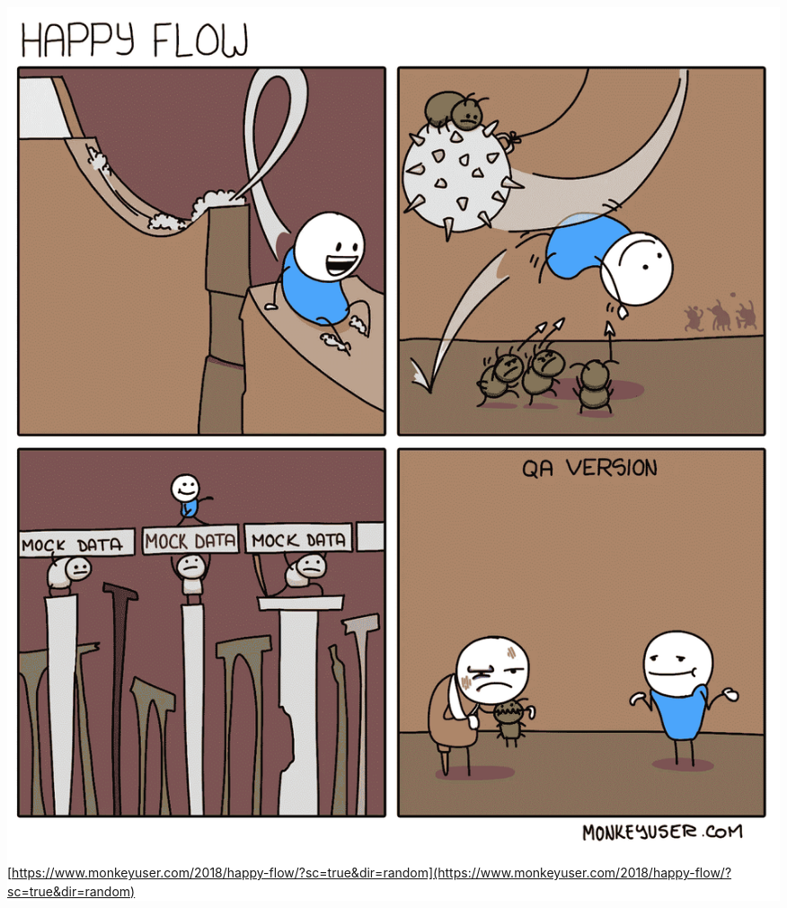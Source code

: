 ![](img/ce779b3e5bb953b75c3336024a6c7254.png)

[https://www.monkeyuser.com/2018/happy-flow/?sc=true&dir=random](https://www.monkeyuser.com/2018/happy-flow/?sc=true&dir=random)
